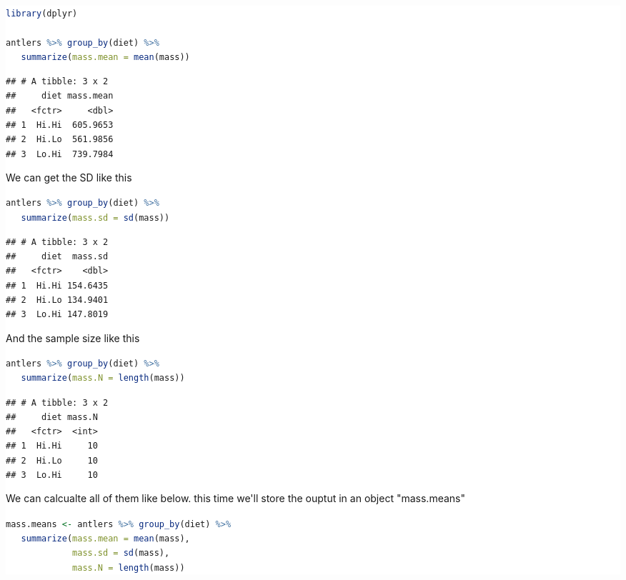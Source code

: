 
```r
library(dplyr)

antlers %>% group_by(diet) %>%
   summarize(mass.mean = mean(mass))
```

```
## # A tibble: 3 x 2
##     diet mass.mean
##   <fctr>     <dbl>
## 1  Hi.Hi  605.9653
## 2  Hi.Lo  561.9856
## 3  Lo.Hi  739.7984
```

We can get the SD like this

```r
antlers %>% group_by(diet) %>%
   summarize(mass.sd = sd(mass))
```

```
## # A tibble: 3 x 2
##     diet  mass.sd
##   <fctr>    <dbl>
## 1  Hi.Hi 154.6435
## 2  Hi.Lo 134.9401
## 3  Lo.Hi 147.8019
```


And the sample size like this

```r
antlers %>% group_by(diet) %>%
   summarize(mass.N = length(mass))
```

```
## # A tibble: 3 x 2
##     diet mass.N
##   <fctr>  <int>
## 1  Hi.Hi     10
## 2  Hi.Lo     10
## 3  Lo.Hi     10
```



We can calcualte all of them like below.  this time we'll store the ouptut in an object "mass.means"

```r
mass.means <- antlers %>% group_by(diet) %>%
   summarize(mass.mean = mean(mass),
             mass.sd = sd(mass),
             mass.N = length(mass))
```
